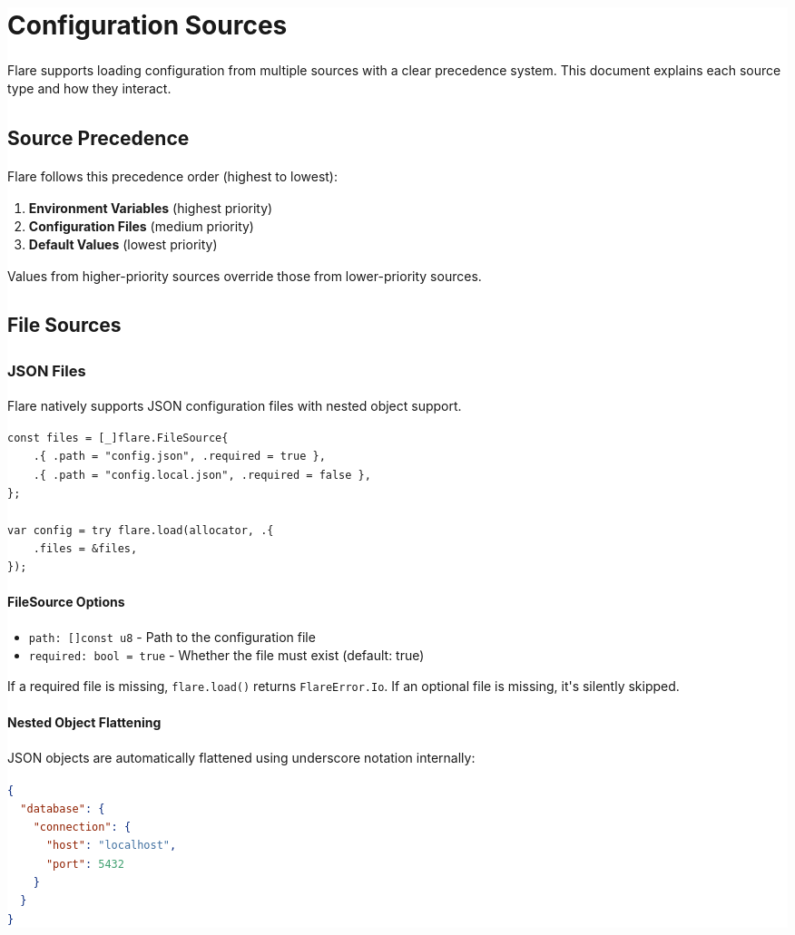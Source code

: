 # Configuration Sources

Flare supports loading configuration from multiple sources with a clear precedence system. This document explains each source type and how they interact.

## Source Precedence

Flare follows this precedence order (highest to lowest):

1. **Environment Variables** (highest priority)
2. **Configuration Files** (medium priority)
3. **Default Values** (lowest priority)

Values from higher-priority sources override those from lower-priority sources.

## File Sources

### JSON Files

Flare natively supports JSON configuration files with nested object support.

```zig
const files = [_]flare.FileSource{
    .{ .path = "config.json", .required = true },
    .{ .path = "config.local.json", .required = false },
};

var config = try flare.load(allocator, .{
    .files = &files,
});
```

#### FileSource Options

- `path: []const u8` - Path to the configuration file
- `required: bool = true` - Whether the file must exist (default: true)

If a required file is missing, `flare.load()` returns `FlareError.Io`.
If an optional file is missing, it's silently skipped.

#### Nested Object Flattening

JSON objects are automatically flattened using underscore notation internally:

```json
{
  "database": {
    "connection": {
      "host": "localhost",
      "port": 5432
    }
  }
}
```
